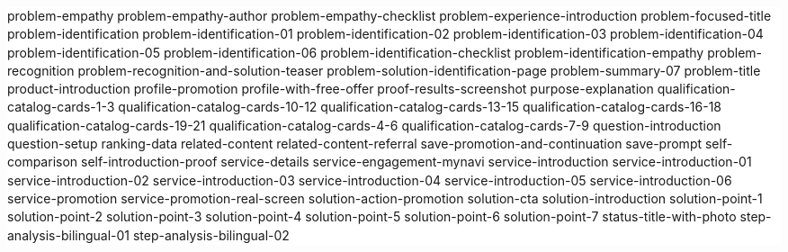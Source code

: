 problem-empathy
problem-empathy-author
problem-empathy-checklist
problem-experience-introduction
problem-focused-title
problem-identification
problem-identification-01
problem-identification-02
problem-identification-03
problem-identification-04
problem-identification-05
problem-identification-06
problem-identification-checklist
problem-identification-empathy
problem-recognition
problem-recognition-and-solution-teaser
problem-solution-identification-page
problem-summary-07
problem-title
product-introduction
profile-promotion
profile-with-free-offer
proof-results-screenshot
purpose-explanation
qualification-catalog-cards-1-3
qualification-catalog-cards-10-12
qualification-catalog-cards-13-15
qualification-catalog-cards-16-18
qualification-catalog-cards-19-21
qualification-catalog-cards-4-6
qualification-catalog-cards-7-9
question-introduction
question-setup
ranking-data
related-content
related-content-referral
save-promotion-and-continuation
save-prompt
self-comparison
self-introduction-proof
service-details
service-engagement-mynavi
service-introduction
service-introduction-01
service-introduction-02
service-introduction-03
service-introduction-04
service-introduction-05
service-introduction-06
service-promotion
service-promotion-real-screen
solution-action-promotion
solution-cta
solution-introduction
solution-point-1
solution-point-2
solution-point-3
solution-point-4
solution-point-5
solution-point-6
solution-point-7
status-title-with-photo
step-analysis-bilingual-01
step-analysis-bilingual-02